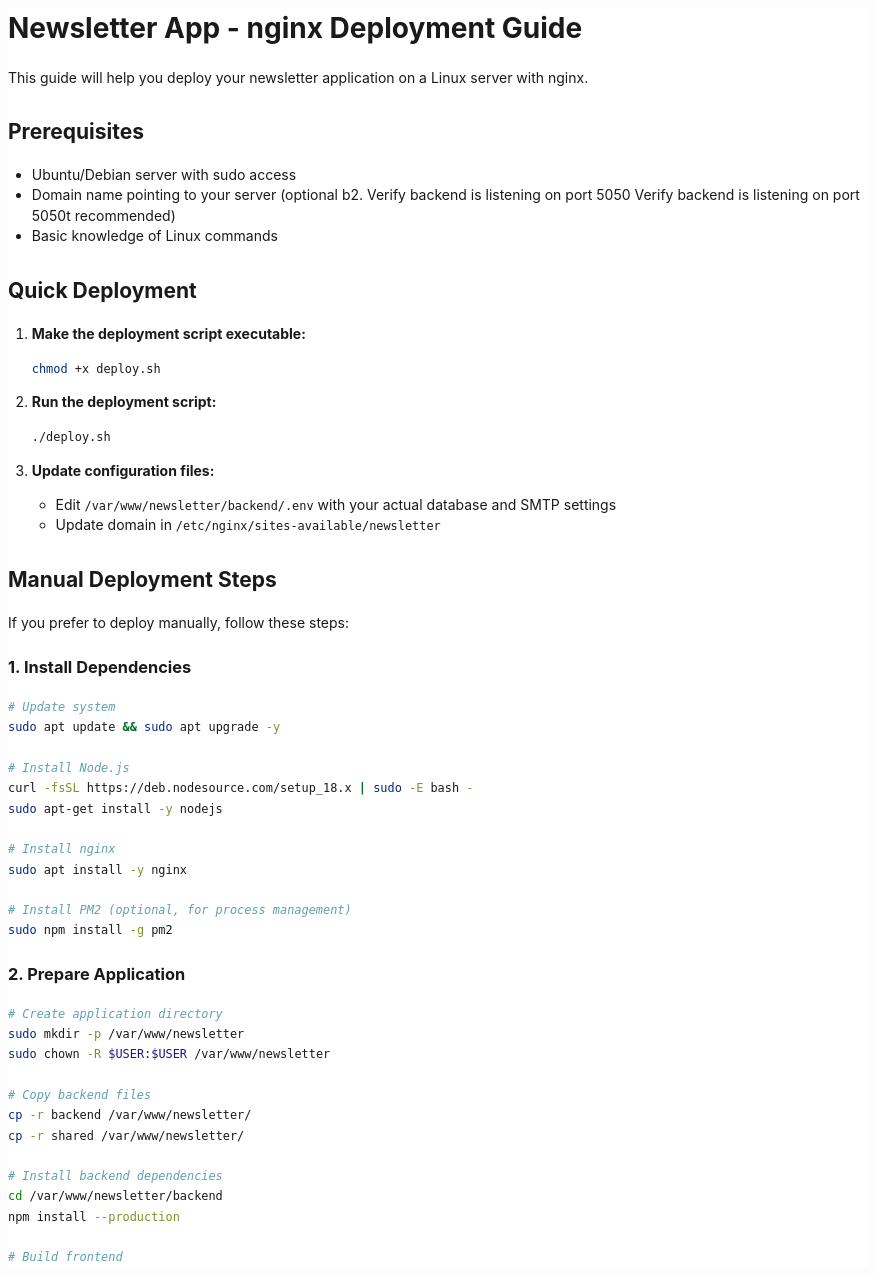 # Newsletter App - nginx Deployment Guide

This guide will help you deploy your newsletter application on a Linux server with nginx.

## Prerequisites

- Ubuntu/Debian server with sudo access
- Domain name pointing to your server (optional b2. Verify backend is listening on port 5050 Verify backend is listening on port 5050t recommended)
- Basic knowledge of Linux commands

## Quick Deployment

1. **Make the deployment script executable:**
   ```bash
   chmod +x deploy.sh
   ```

2. **Run the deployment script:**
   ```bash
   ./deploy.sh
   ```

3. **Update configuration files:**
   - Edit `/var/www/newsletter/backend/.env` with your actual database and SMTP settings
   - Update domain in `/etc/nginx/sites-available/newsletter`

## Manual Deployment Steps

If you prefer to deploy manually, follow these steps:

### 1. Install Dependencies

```bash
# Update system
sudo apt update && sudo apt upgrade -y

# Install Node.js
curl -fsSL https://deb.nodesource.com/setup_18.x | sudo -E bash -
sudo apt-get install -y nodejs

# Install nginx
sudo apt install -y nginx

# Install PM2 (optional, for process management)
sudo npm install -g pm2
```

### 2. Prepare Application

```bash
# Create application directory
sudo mkdir -p /var/www/newsletter
sudo chown -R $USER:$USER /var/www/newsletter

# Copy backend files
cp -r backend /var/www/newsletter/
cp -r shared /var/www/newsletter/

# Install backend dependencies
cd /var/www/newsletter/backend
npm install --production

# Build frontend
```